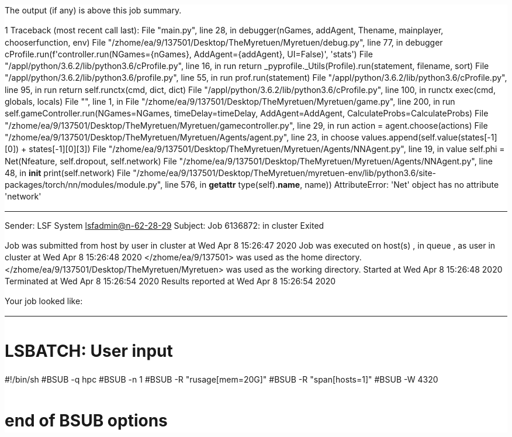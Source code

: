 The output (if any) is above this job summary.

1
Traceback (most recent call last):
  File "main.py", line 28, in <module>
    debugger(nGames, addAgent, Thename, mainplayer, chooserfunction, env)
  File "/zhome/ea/9/137501/Desktop/TheMyretuen/Myretuen/debug.py", line 77, in debugger
    cProfile.run(f'controller.run(NGames={nGames}, AddAgent={addAgent}, UI=False)', 'stats')
  File "/appl/python/3.6.2/lib/python3.6/cProfile.py", line 16, in run
    return _pyprofile._Utils(Profile).run(statement, filename, sort)
  File "/appl/python/3.6.2/lib/python3.6/profile.py", line 55, in run
    prof.run(statement)
  File "/appl/python/3.6.2/lib/python3.6/cProfile.py", line 95, in run
    return self.runctx(cmd, dict, dict)
  File "/appl/python/3.6.2/lib/python3.6/cProfile.py", line 100, in runctx
    exec(cmd, globals, locals)
  File "<string>", line 1, in <module>
  File "/zhome/ea/9/137501/Desktop/TheMyretuen/Myretuen/game.py", line 200, in run
    self.gameController.run(NGames=NGames, timeDelay=timeDelay, AddAgent=AddAgent, CalculateProbs=CalculateProbs)
  File "/zhome/ea/9/137501/Desktop/TheMyretuen/Myretuen/gamecontroller.py", line 29, in run
    action = agent.choose(actions)
  File "/zhome/ea/9/137501/Desktop/TheMyretuen/Myretuen/Agents/agent.py", line 23, in choose
    values.append(self.value(states[-1][0]) + states[-1][0][3])
  File "/zhome/ea/9/137501/Desktop/TheMyretuen/Myretuen/Agents/NNAgent.py", line 19, in value
    self.phi = Net(Nfeature, self.dropout, self.network)
  File "/zhome/ea/9/137501/Desktop/TheMyretuen/Myretuen/Agents/NNAgent.py", line 48, in __init__
    print(self.network)
  File "/zhome/ea/9/137501/Desktop/TheMyretuen/myretuen-env/lib/python3.6/site-packages/torch/nn/modules/module.py", line 576, in __getattr__
    type(self).__name__, name))
AttributeError: 'Net' object has no attribute 'network'

------------------------------------------------------------
Sender: LSF System <lsfadmin@n-62-28-29>
Subject: Job 6136872: <NNAgent2HistoryLength30> in cluster <dcc> Exited

Job <NNAgent2HistoryLength30> was submitted from host <n-62-30-3> by user <s183914> in cluster <dcc> at Wed Apr  8 15:26:47 2020
Job was executed on host(s) <n-62-28-29>, in queue <hpc>, as user <s183914> in cluster <dcc> at Wed Apr  8 15:26:48 2020
</zhome/ea/9/137501> was used as the home directory.
</zhome/ea/9/137501/Desktop/TheMyretuen/Myretuen> was used as the working directory.
Started at Wed Apr  8 15:26:48 2020
Terminated at Wed Apr  8 15:26:54 2020
Results reported at Wed Apr  8 15:26:54 2020

Your job looked like:

------------------------------------------------------------
# LSBATCH: User input
#!/bin/sh
#BSUB -q hpc
#BSUB -n 1
#BSUB -R "rusage[mem=20G]"
#BSUB -R "span[hosts=1]"
#BSUB -W 4320
# end of BSUB options
